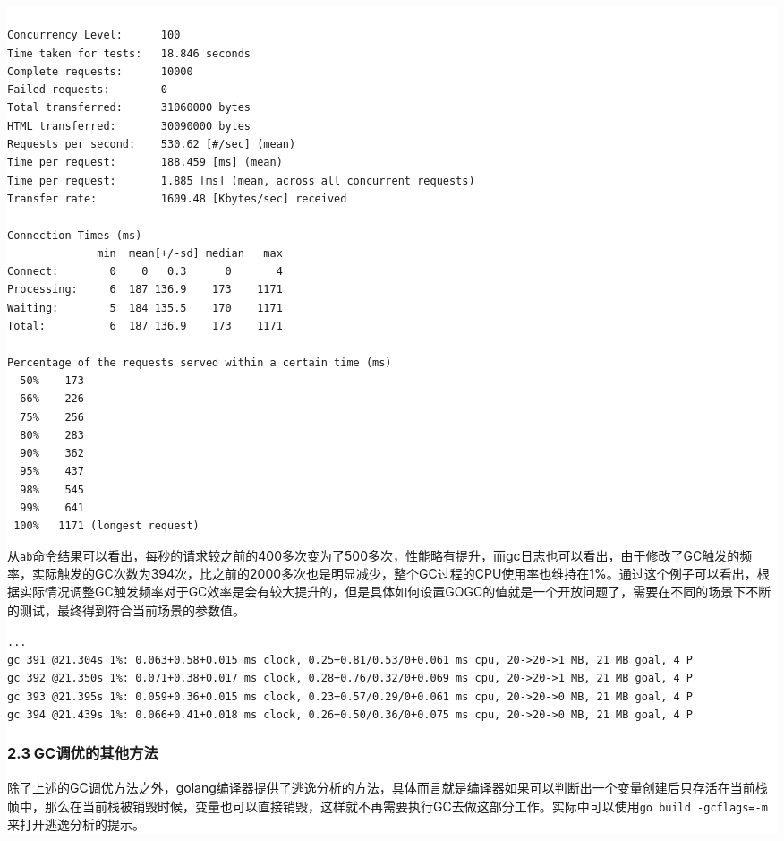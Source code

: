 ```

Concurrency Level:      100
Time taken for tests:   18.846 seconds
Complete requests:      10000
Failed requests:        0
Total transferred:      31060000 bytes
HTML transferred:       30090000 bytes
Requests per second:    530.62 [#/sec] (mean)
Time per request:       188.459 [ms] (mean)
Time per request:       1.885 [ms] (mean, across all concurrent requests)
Transfer rate:          1609.48 [Kbytes/sec] received

Connection Times (ms)
              min  mean[+/-sd] median   max
Connect:        0    0   0.3      0       4
Processing:     6  187 136.9    173    1171
Waiting:        5  184 135.5    170    1171
Total:          6  187 136.9    173    1171

Percentage of the requests served within a certain time (ms)
  50%    173
  66%    226
  75%    256
  80%    283
  90%    362
  95%    437
  98%    545
  99%    641
 100%   1171 (longest request)
```

从`ab`命令结果可以看出，每秒的请求较之前的400多次变为了500多次，性能略有提升，而gc日志也可以看出，由于修改了GC触发的频率，实际触发的GC次数为394次，比之前的2000多次也是明显减少，整个GC过程的CPU使用率也维持在1%。通过这个例子可以看出，根据实际情况调整GC触发频率对于GC效率是会有较大提升的，但是具体如何设置GOGC的值就是一个开放问题了，需要在不同的场景下不断的测试，最终得到符合当前场景的参数值。

```
...
gc 391 @21.304s 1%: 0.063+0.58+0.015 ms clock, 0.25+0.81/0.53/0+0.061 ms cpu, 20->20->1 MB, 21 MB goal, 4 P
gc 392 @21.350s 1%: 0.071+0.38+0.017 ms clock, 0.28+0.76/0.32/0+0.069 ms cpu, 20->20->1 MB, 21 MB goal, 4 P
gc 393 @21.395s 1%: 0.059+0.36+0.015 ms clock, 0.23+0.57/0.29/0+0.061 ms cpu, 20->20->0 MB, 21 MB goal, 4 P
gc 394 @21.439s 1%: 0.066+0.41+0.018 ms clock, 0.26+0.50/0.36/0+0.075 ms cpu, 20->20->0 MB, 21 MB goal, 4 P
```

### 2.3 GC调优的其他方法

除了上述的GC调优方法之外，golang编译器提供了逃逸分析的方法，具体而言就是编译器如果可以判断出一个变量创建后只存活在当前栈帧中，那么在当前栈被销毁时候，变量也可以直接销毁，这样就不再需要执行GC去做这部分工作。实际中可以使用`go build -gcflags=-m`来打开逃逸分析的提示。
